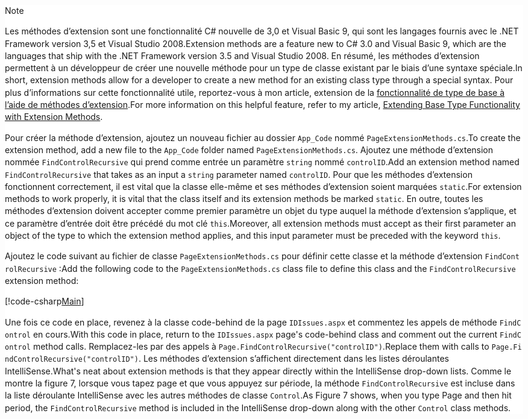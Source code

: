 > [!NOTE]
> <span data-ttu-id="dc11d-256">Les méthodes d’extension sont une fonctionnalité C# nouvelle de 3,0 et Visual Basic 9, qui sont les langages fournis avec le .NET Framework version 3,5 et Visual Studio 2008.</span><span class="sxs-lookup"><span data-stu-id="dc11d-256">Extension methods are a feature new to C# 3.0 and Visual Basic 9, which are the languages that ship with the .NET Framework version 3.5 and Visual Studio 2008.</span></span> <span data-ttu-id="dc11d-257">En résumé, les méthodes d’extension permettent à un développeur de créer une nouvelle méthode pour un type de classe existant par le biais d’une syntaxe spéciale.</span><span class="sxs-lookup"><span data-stu-id="dc11d-257">In short, extension methods allow for a developer to create a new method for an existing class type through a special syntax.</span></span> <span data-ttu-id="dc11d-258">Pour plus d’informations sur cette fonctionnalité utile, reportez-vous à mon article, extension de la [fonctionnalité de type de base à l’aide de méthodes d’extension](http://aspnet.4guysfromrolla.com/articles/120507-1.aspx).</span><span class="sxs-lookup"><span data-stu-id="dc11d-258">For more information on this helpful feature, refer to my article, [Extending Base Type Functionality with Extension Methods](http://aspnet.4guysfromrolla.com/articles/120507-1.aspx).</span></span>

<span data-ttu-id="dc11d-259">Pour créer la méthode d’extension, ajoutez un nouveau fichier au dossier `App_Code` nommé `PageExtensionMethods.cs`.</span><span class="sxs-lookup"><span data-stu-id="dc11d-259">To create the extension method, add a new file to the `App_Code` folder named `PageExtensionMethods.cs`.</span></span> <span data-ttu-id="dc11d-260">Ajoutez une méthode d’extension nommée `FindControlRecursive` qui prend comme entrée un paramètre `string` nommé `controlID`.</span><span class="sxs-lookup"><span data-stu-id="dc11d-260">Add an extension method named `FindControlRecursive` that takes as an input a `string` parameter named `controlID`.</span></span> <span data-ttu-id="dc11d-261">Pour que les méthodes d’extension fonctionnent correctement, il est vital que la classe elle-même et ses méthodes d’extension soient marquées `static`.</span><span class="sxs-lookup"><span data-stu-id="dc11d-261">For extension methods to work properly, it is vital that the class itself and its extension methods be marked `static`.</span></span> <span data-ttu-id="dc11d-262">En outre, toutes les méthodes d’extension doivent accepter comme premier paramètre un objet du type auquel la méthode d’extension s’applique, et ce paramètre d’entrée doit être précédé du mot clé `this`.</span><span class="sxs-lookup"><span data-stu-id="dc11d-262">Moreover, all extension methods must accept as their first parameter an object of the type to which the extension method applies, and this input parameter must be preceded with the keyword `this`.</span></span>

<span data-ttu-id="dc11d-263">Ajoutez le code suivant au fichier de classe `PageExtensionMethods.cs` pour définir cette classe et la méthode d’extension `FindControlRecursive` :</span><span class="sxs-lookup"><span data-stu-id="dc11d-263">Add the following code to the `PageExtensionMethods.cs` class file to define this class and the `FindControlRecursive` extension method:</span></span>

[!code-csharp[Main](control-id-naming-in-content-pages-cs/samples/sample12.cs)]

<span data-ttu-id="dc11d-264">Une fois ce code en place, revenez à la classe code-behind de la page `IDIssues.aspx` et commentez les appels de méthode `FindControl` en cours.</span><span class="sxs-lookup"><span data-stu-id="dc11d-264">With this code in place, return to the `IDIssues.aspx` page's code-behind class and comment out the current `FindControl` method calls.</span></span> <span data-ttu-id="dc11d-265">Remplacez-les par des appels à `Page.FindControlRecursive("controlID")`.</span><span class="sxs-lookup"><span data-stu-id="dc11d-265">Replace them with calls to `Page.FindControlRecursive("controlID")`.</span></span> <span data-ttu-id="dc11d-266">Les méthodes d’extension s’affichent directement dans les listes déroulantes IntelliSense.</span><span class="sxs-lookup"><span data-stu-id="dc11d-266">What's neat about extension methods is that they appear directly within the IntelliSense drop-down lists.</span></span> <span data-ttu-id="dc11d-267">Comme le montre la figure 7, lorsque vous tapez page et que vous appuyez sur période, la méthode `FindControlRecursive` est incluse dans la liste déroulante IntelliSense avec les autres méthodes de classe `Control`.</span><span class="sxs-lookup"><span data-stu-id="dc11d-267">As Figure 7 shows, when you type Page and then hit period, the `FindControlRecursive` method is included in the IntelliSense drop-down along with the other `Control` class methods.</span></span>
